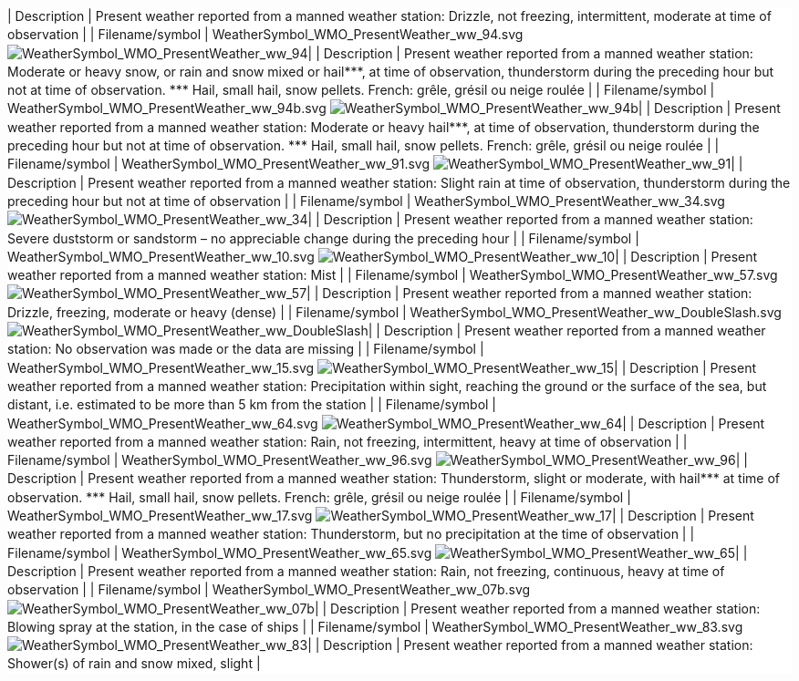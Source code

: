 | Description | Present weather reported from a manned weather station: Drizzle, not freezing, intermittent, moderate at time of observation |
| Filename/symbol | WeatherSymbol_WMO_PresentWeather_ww_94.svg ![WeatherSymbol_WMO_PresentWeather_ww_94](https://cdn.rawgit.com/OGCMetOceanDWG/WorldWeatherSymbols/master/symbols/ww_PresentWeather/WeatherSymbol_WMO_PresentWeather_ww_94.svg)|
| Description | Present weather reported from a manned weather station: Moderate or heavy snow, or rain and snow mixed or hail***, at time of observation, thunderstorm during the preceding hour but not at time of observation. *** Hail, small hail, snow pellets. French: grêle, grésil ou neige roulée |
| Filename/symbol | WeatherSymbol_WMO_PresentWeather_ww_94b.svg ![WeatherSymbol_WMO_PresentWeather_ww_94b](https://cdn.rawgit.com/OGCMetOceanDWG/WorldWeatherSymbols/master/symbols/ww_PresentWeather/WeatherSymbol_WMO_PresentWeather_ww_94b.svg)|
| Description | Present weather reported from a manned weather station: Moderate or heavy hail***, at time of observation, thunderstorm during the preceding hour but not at time of observation. *** Hail, small hail, snow pellets. French: grêle, grésil ou neige roulée |
| Filename/symbol | WeatherSymbol_WMO_PresentWeather_ww_91.svg ![WeatherSymbol_WMO_PresentWeather_ww_91](https://cdn.rawgit.com/OGCMetOceanDWG/WorldWeatherSymbols/master/symbols/ww_PresentWeather/WeatherSymbol_WMO_PresentWeather_ww_91.svg)|
| Description | Present weather reported from a manned weather station: Slight rain at time of observation, thunderstorm during the preceding hour but not at time of observation |
| Filename/symbol | WeatherSymbol_WMO_PresentWeather_ww_34.svg ![WeatherSymbol_WMO_PresentWeather_ww_34](https://cdn.rawgit.com/OGCMetOceanDWG/WorldWeatherSymbols/master/symbols/ww_PresentWeather/WeatherSymbol_WMO_PresentWeather_ww_34.svg)|
| Description | Present weather reported from a manned weather station: Severe duststorm or sandstorm – no appreciable change during the preceding hour |
| Filename/symbol | WeatherSymbol_WMO_PresentWeather_ww_10.svg ![WeatherSymbol_WMO_PresentWeather_ww_10](https://cdn.rawgit.com/OGCMetOceanDWG/WorldWeatherSymbols/master/symbols/ww_PresentWeather/WeatherSymbol_WMO_PresentWeather_ww_10.svg)|
| Description | Present weather reported from a manned weather station: Mist |
| Filename/symbol | WeatherSymbol_WMO_PresentWeather_ww_57.svg ![WeatherSymbol_WMO_PresentWeather_ww_57](https://cdn.rawgit.com/OGCMetOceanDWG/WorldWeatherSymbols/master/symbols/ww_PresentWeather/WeatherSymbol_WMO_PresentWeather_ww_57.svg)|
| Description | Present weather reported from a manned weather station: Drizzle, freezing, moderate or heavy (dense) |
| Filename/symbol | WeatherSymbol_WMO_PresentWeather_ww_DoubleSlash.svg ![WeatherSymbol_WMO_PresentWeather_ww_DoubleSlash](https://cdn.rawgit.com/OGCMetOceanDWG/WorldWeatherSymbols/master/symbols/ww_PresentWeather/WeatherSymbol_WMO_PresentWeather_ww_DoubleSlash.svg)|
| Description | Present weather reported from a manned weather station: No observation was made or the data are missing |
| Filename/symbol | WeatherSymbol_WMO_PresentWeather_ww_15.svg ![WeatherSymbol_WMO_PresentWeather_ww_15](https://cdn.rawgit.com/OGCMetOceanDWG/WorldWeatherSymbols/master/symbols/ww_PresentWeather/WeatherSymbol_WMO_PresentWeather_ww_15.svg)|
| Description | Present weather reported from a manned weather station: Precipitation within sight, reaching the ground or the surface of the sea, but distant, i.e. estimated to be more than 5 km from the station |
| Filename/symbol | WeatherSymbol_WMO_PresentWeather_ww_64.svg ![WeatherSymbol_WMO_PresentWeather_ww_64](https://cdn.rawgit.com/OGCMetOceanDWG/WorldWeatherSymbols/master/symbols/ww_PresentWeather/WeatherSymbol_WMO_PresentWeather_ww_64.svg)|
| Description | Present weather reported from a manned weather station: Rain, not freezing, intermittent, heavy at time of observation |
| Filename/symbol | WeatherSymbol_WMO_PresentWeather_ww_96.svg ![WeatherSymbol_WMO_PresentWeather_ww_96](https://cdn.rawgit.com/OGCMetOceanDWG/WorldWeatherSymbols/master/symbols/ww_PresentWeather/WeatherSymbol_WMO_PresentWeather_ww_96.svg)|
| Description | Present weather reported from a manned weather station: Thunderstorm, slight or moderate, with hail*** at time of observation. *** Hail, small hail, snow pellets. French: grêle, grésil ou neige roulée |
| Filename/symbol | WeatherSymbol_WMO_PresentWeather_ww_17.svg ![WeatherSymbol_WMO_PresentWeather_ww_17](https://cdn.rawgit.com/OGCMetOceanDWG/WorldWeatherSymbols/master/symbols/ww_PresentWeather/WeatherSymbol_WMO_PresentWeather_ww_17.svg)|
| Description | Present weather reported from a manned weather station: Thunderstorm, but no precipitation at the time of observation |
| Filename/symbol | WeatherSymbol_WMO_PresentWeather_ww_65.svg ![WeatherSymbol_WMO_PresentWeather_ww_65](https://cdn.rawgit.com/OGCMetOceanDWG/WorldWeatherSymbols/master/symbols/ww_PresentWeather/WeatherSymbol_WMO_PresentWeather_ww_65.svg)|
| Description | Present weather reported from a manned weather station: Rain, not freezing, continuous, heavy at time of observation |
| Filename/symbol | WeatherSymbol_WMO_PresentWeather_ww_07b.svg ![WeatherSymbol_WMO_PresentWeather_ww_07b](https://cdn.rawgit.com/OGCMetOceanDWG/WorldWeatherSymbols/master/symbols/ww_PresentWeather/WeatherSymbol_WMO_PresentWeather_ww_07b.svg)|
| Description | Present weather reported from a manned weather station: Blowing spray at the station, in the case of ships |
| Filename/symbol | WeatherSymbol_WMO_PresentWeather_ww_83.svg ![WeatherSymbol_WMO_PresentWeather_ww_83](https://cdn.rawgit.com/OGCMetOceanDWG/WorldWeatherSymbols/master/symbols/ww_PresentWeather/WeatherSymbol_WMO_PresentWeather_ww_83.svg)|
| Description | Present weather reported from a manned weather station: Shower(s) of rain and snow mixed, slight |